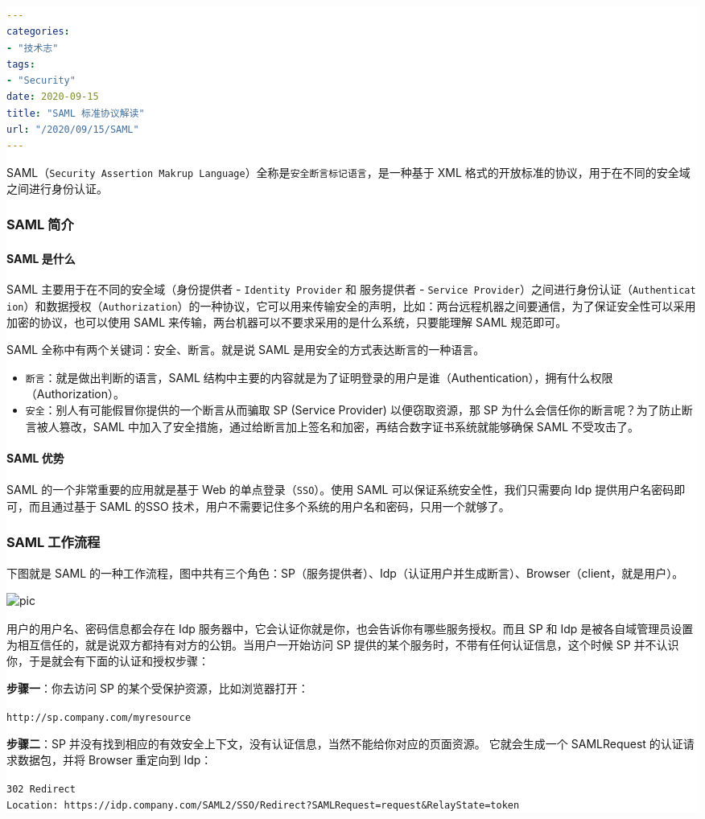 ```yaml
---
categories:
- "技术志"
tags:
- "Security"
date: 2020-09-15
title: "SAML 标准协议解读"
url: "/2020/09/15/SAML"
---
```


SAML（`Security Assertion Makrup Language`）全称是`安全断言标记语言`，是一种基于 XML 格式的开放标准的协议，用于在不同的安全域之间进行身份认证。


### SAML 简介

#### SAML 是什么

SAML 主要用于在不同的安全域（身份提供者 - `Identity Provider` 和 服务提供者 - `Service Provider`）之间进行身份认证（`Authentication`）和数据授权（`Authorization`）的一种协议，它可以用来传输安全的声明，比如：两台远程机器之间要通信，为了保证安全性可以采用加密的协议，也可以使用 SAML 来传输，两台机器可以不要求采用的是什么系统，只要能理解 SAML 规范即可。

SAML 全称中有两个关键词：安全、断言。就是说 SAML 是用安全的方式表达断言的一种语言。

* `断言`：就是做出判断的语言，SAML 结构中主要的内容就是为了证明登录的用户是谁（Authentication），拥有什么权限（Authorization）。
* `安全`：别人有可能假冒你提供的一个断言从而骗取 SP (Service Provider) 以便窃取资源，那 SP 为什么会信任你的断言呢？为了防止断言被人篡改，SAML 中加入了安全措施，通过给断言加上签名和加密，再结合数字证书系统就能够确保 SAML 不受攻击了。

#### SAML 优势

SAML 的一个非常重要的应用就是基于 Web 的单点登录（`SSO`）。使用 SAML 可以保证系统安全性，我们只需要向 Idp 提供用户名密码即可，而且通过基于 SAML 的SSO 技术，用户不需要记住多个系统的用户名和密码，只用一个就够了。



### SAML 工作流程

下图就是 SAML 的一种工作流程，图中共有三个角色：SP（服务提供者）、Idp（认证用户并生成断言）、Browser（client，就是用户）。

![pic](/pic/2020/2020-09-15-saml-1.png)

用户的用户名、密码信息都会存在 Idp 服务器中，它会认证你就是你，也会告诉你有哪些服务授权。而且 SP 和 Idp 是被各自域管理员设置为相互信任的，就是说双方都持有对方的公钥。当用户一开始访问 SP 提供的某个服务时，不带有任何认证信息，这个时候 SP 并不认识你，于是就会有下面的认证和授权步骤：

**步骤一**：你去访问 SP 的某个受保护资源，比如浏览器打开： 

~~~http
http://sp.company.com/myresource
~~~

**步骤二**：SP 并没有找到相应的有效安全上下文，没有认证信息，当然不能给你对应的页面资源。 它就会生成一个 SAMLRequest 的认证请求数据包，并将 Browser 重定向到 Idp：

~~~
302 Redirect
Location: https://idp.company.com/SAML2/SSO/Redirect?SAMLRequest=request&RelayState=token
~~~
